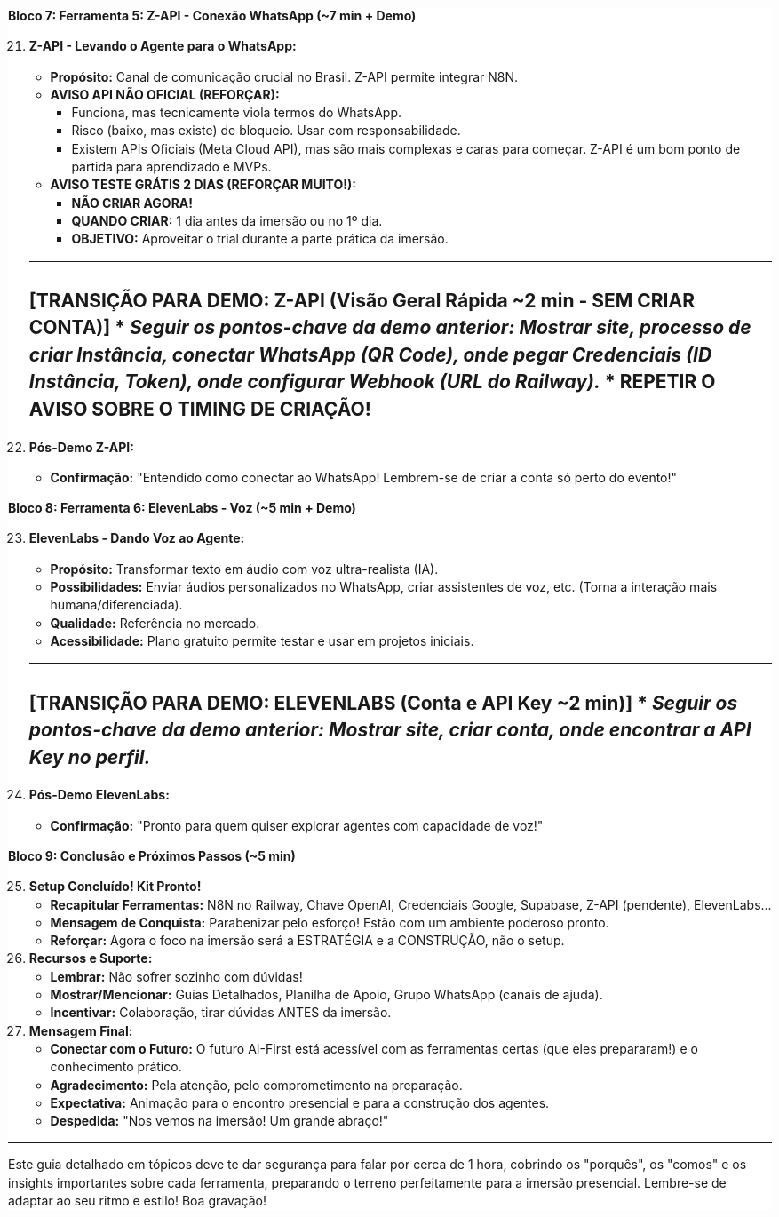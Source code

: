 **Bloco 7: Ferramenta 5: Z-API - Conexão WhatsApp (~7 min + Demo)**

21. **Z-API - Levando o Agente para o WhatsApp:**
    *   **Propósito:** Canal de comunicação crucial no Brasil. Z-API permite integrar N8N.
    *   **AVISO API NÃO OFICIAL (REFORÇAR):**
        *   Funciona, mas tecnicamente viola termos do WhatsApp.
        *   Risco (baixo, mas existe) de bloqueio. Usar com responsabilidade.
        *   Existem APIs Oficiais (Meta Cloud API), mas são mais complexas e caras para começar. Z-API é um bom ponto de partida para aprendizado e MVPs.
    *   **AVISO TESTE GRÁTIS 2 DIAS (REFORÇAR MUITO!):**
        *   **NÃO CRIAR AGORA!**
        *   **QUANDO CRIAR:** 1 dia antes da imersão ou no 1º dia.
        *   **OBJETIVO:** Aproveitar o trial durante a parte prática da imersão.

    ---
    **[TRANSIÇÃO PARA DEMO: Z-API (Visão Geral Rápida ~2 min - SEM CRIAR CONTA)]**
        *   *Seguir os pontos-chave da demo anterior: Mostrar site, processo de criar Instância, conectar WhatsApp (QR Code), onde pegar Credenciais (ID Instância, Token), onde configurar Webhook (URL do Railway).*
        *   **REPETIR O AVISO SOBRE O TIMING DE CRIAÇÃO!**
    ---
22. **Pós-Demo Z-API:**
    *   **Confirmação:** "Entendido como conectar ao WhatsApp! Lembrem-se de criar a conta só perto do evento!"

**Bloco 8: Ferramenta 6: ElevenLabs - Voz (~5 min + Demo)**

23. **ElevenLabs - Dando Voz ao Agente:**
    *   **Propósito:** Transformar texto em áudio com voz ultra-realista (IA).
    *   **Possibilidades:** Enviar áudios personalizados no WhatsApp, criar assistentes de voz, etc. (Torna a interação mais humana/diferenciada).
    *   **Qualidade:** Referência no mercado.
    *   **Acessibilidade:** Plano gratuito permite testar e usar em projetos iniciais.

    ---
    **[TRANSIÇÃO PARA DEMO: ELEVENLABS (Conta e API Key ~2 min)]**
        *   *Seguir os pontos-chave da demo anterior: Mostrar site, criar conta, onde encontrar a API Key no perfil.*
    ---
24. **Pós-Demo ElevenLabs:**
    *   **Confirmação:** "Pronto para quem quiser explorar agentes com capacidade de voz!"

**Bloco 9: Conclusão e Próximos Passos (~5 min)**

25. **Setup Concluído! Kit Pronto!**
    *   **Recapitular Ferramentas:** N8N no Railway, Chave OpenAI, Credenciais Google, Supabase, Z-API (pendente), ElevenLabs...
    *   **Mensagem de Conquista:** Parabenizar pelo esforço! Estão com um ambiente poderoso pronto.
    *   **Reforçar:** Agora o foco na imersão será a ESTRATÉGIA e a CONSTRUÇÃO, não o setup.
26. **Recursos e Suporte:**
    *   **Lembrar:** Não sofrer sozinho com dúvidas!
    *   **Mostrar/Mencionar:** Guias Detalhados, Planilha de Apoio, Grupo WhatsApp (canais de ajuda).
    *   **Incentivar:** Colaboração, tirar dúvidas ANTES da imersão.
27. **Mensagem Final:**
    *   **Conectar com o Futuro:** O futuro AI-First está acessível com as ferramentas certas (que eles prepararam!) e o conhecimento prático.
    *   **Agradecimento:** Pela atenção, pelo comprometimento na preparação.
    *   **Expectativa:** Animação para o encontro presencial e para a construção dos agentes.
    *   **Despedida:** "Nos vemos na imersão! Um grande abraço!"

---

Este guia detalhado em tópicos deve te dar segurança para falar por cerca de 1 hora, cobrindo os "porquês", os "comos" e os insights importantes sobre cada ferramenta, preparando o terreno perfeitamente para a imersão presencial. Lembre-se de adaptar ao seu ritmo e estilo! Boa gravação!
